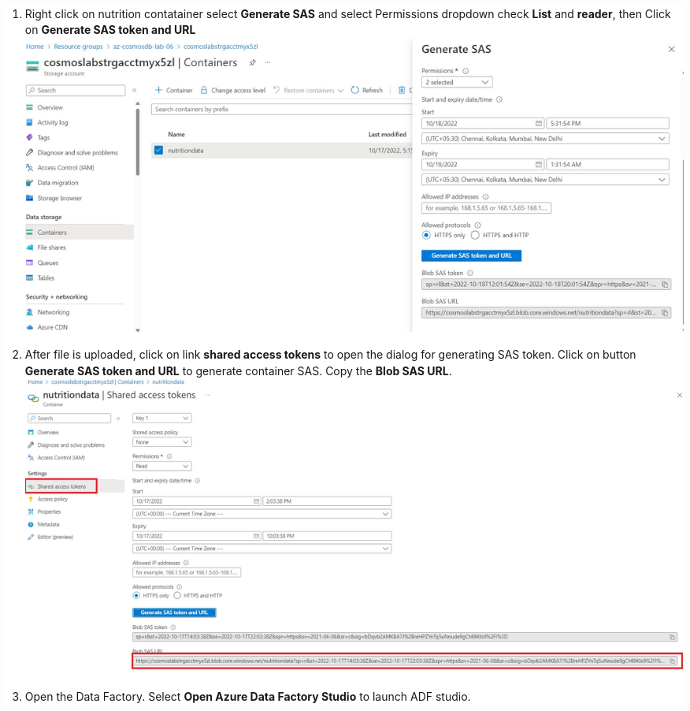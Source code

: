 1. Right click on nutrition contatainer select **Generate SAS** and select Permissions dropdown check **List** and **reader**, then Click on **Generate SAS token and URL**
    ![Cosmos Lab storage generate SAS](./assets/02_SASTokens.jpg "Cosmos Lab storage Generate SAS")
    
1. After file is uploaded, click on link **shared access tokens** to open the dialog for generating SAS token. Click on 
button **Generate SAS token and URL** to generate container SAS. Copy the **Blob SAS URL**. 
     ![Cosmos Lab storage account get SAS](./assets/03-storageacct-get-sas.jpg "Cosmos Lab storage account get SAS")
   
1. Open the Data Factory. Select **Open Azure Data Factory Studio** to launch ADF studio.
